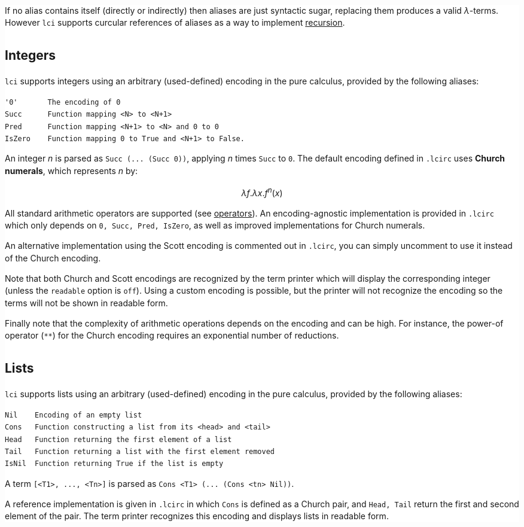 If no alias contains itself (directly or indirectly)
then aliases are just syntactic sugar, replacing them produces
a valid $\lambda$-terms. However `lci` supports curcular references
of aliases as a way to implement [recursion](#recursion).

## Integers

`lci` supports integers using an arbitrary (used-defined) encoding in
the pure calculus, provided by the following aliases:

    '0'       The encoding of 0
    Succ      Function mapping <N> to <N+1>
    Pred      Function mapping <N+1> to <N> and 0 to 0
    IsZero    Function mapping 0 to True and <N+1> to False.

An integer $n$ is parsed as `Succ (... (Succ 0))`, applying $n$ times
`Succ` to `0`.
The default encoding defined in `.lcirc` uses __Church numerals__,
which represents $n$ by:

$$\lambda f.\lambda x.f^n(x)$$

All standard arithmetic operators are supported (see [operators](#operators)).
An encoding-agnostic implementation is provided in `.lcirc` which
only depends on `0, Succ, Pred, IsZero`, as well as improved implementations for
Church numerals.

An alternative implementation using the Scott encoding is commented out in `.lcirc`,
you can simply uncomment to use it instead of the Church encoding.

Note that both Church and Scott encodings are recognized by the term printer
which will display the corresponding integer (unless the `readable` option is
`off`). Using a custom encoding is possible, but the printer will not recognize
the encoding so the terms will not be shown in readable form.

Finally note that the complexity of arithmetic  operations depends on the encoding and can
be high. For instance, the power-of operator (`**`) for the Church encoding requires an
exponential number of reductions.

## Lists

`lci` supports lists using an arbitrary (used-defined) encoding in
the pure calculus, provided by the following aliases:

    Nil    Encoding of an empty list
    Cons   Function constructing a list from its <head> and <tail>
    Head   Function returning the first element of a list
    Tail   Function returning a list with the first element removed
    IsNil  Function returning True if the list is empty

A term `[<T1>, ..., <Tn>]` is parsed as `Cons <T1> (... (Cons <tn> Nil))`.

A reference implementation is given in `.lcirc` in which `Cons` is defined
as a Church pair, and `Head, Tail` return the first and second element of the pair.
The term printer recognizes this encoding and displays lists in readable form.

